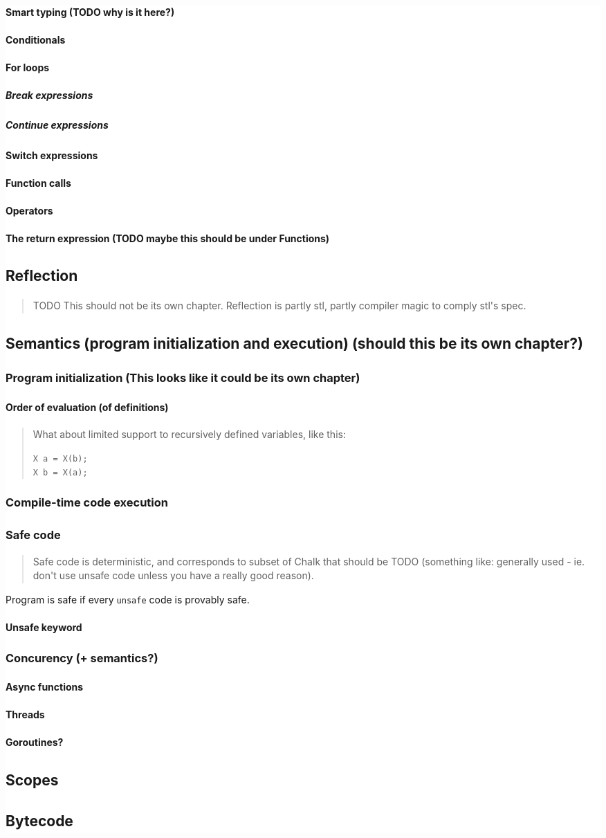 #### Smart typing (TODO why is it here?)
#### Conditionals
#### For loops
##### Break expressions
##### Continue expressions
#### Switch expressions
#### Function calls
#### Operators
#### The return expression (TODO maybe this should be under Functions)

## Reflection
> TODO This should not be its own chapter. Reflection is partly stl, partly
> compiler magic to comply stl's spec.

## Semantics (program initialization and execution) (should this be its own chapter?)
### Program initialization (This looks like it could be its own chapter)
#### Order of evaluation (of definitions)
> What about limited support to recursively defined variables, like this:
> ```
> X a = X(b);
> X b = X(a);
> ```

### Compile-time code execution
### Safe code
> Safe code is deterministic, and corresponds to subset of Chalk that should be
> TODO (something like: generally used - ie. don't use unsafe code unless you have
> a really good reason).

Program is safe if every `unsafe` code is provably safe.

#### Unsafe keyword
### Concurency (+ semantics?)
#### Async functions
#### Threads
#### Goroutines?

## Scopes

## Bytecode
